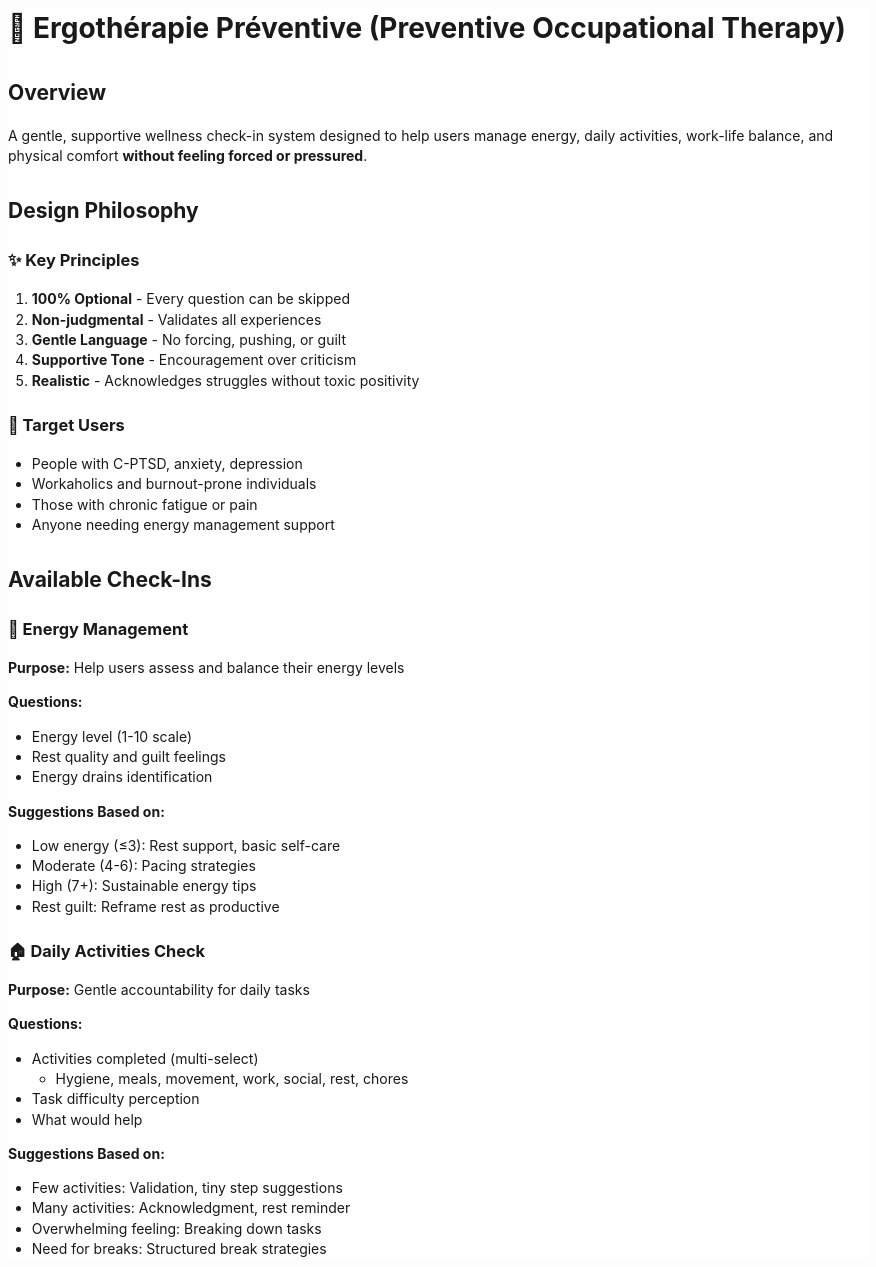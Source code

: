 # 🌱 Ergothérapie Préventive (Preventive Occupational Therapy)

## Overview
A gentle, supportive wellness check-in system designed to help users manage energy, daily activities, work-life balance, and physical comfort **without feeling forced or pressured**.

## Design Philosophy

### ✨ Key Principles
1. **100% Optional** - Every question can be skipped
2. **Non-judgmental** - Validates all experiences
3. **Gentle Language** - No forcing, pushing, or guilt
4. **Supportive Tone** - Encouragement over criticism
5. **Realistic** - Acknowledges struggles without toxic positivity

### 🎯 Target Users
- People with C-PTSD, anxiety, depression
- Workaholics and burnout-prone individuals
- Those with chronic fatigue or pain
- Anyone needing energy management support

## Available Check-Ins

### 🔋 Energy Management
**Purpose:** Help users assess and balance their energy levels

**Questions:**
- Energy level (1-10 scale)
- Rest quality and guilt feelings
- Energy drains identification

**Suggestions Based on:**
- Low energy (≤3): Rest support, basic self-care
- Moderate (4-6): Pacing strategies
- High (7+): Sustainable energy tips
- Rest guilt: Reframe rest as productive

### 🏠 Daily Activities Check
**Purpose:** Gentle accountability for daily tasks

**Questions:**
- Activities completed (multi-select)
  - Hygiene, meals, movement, work, social, rest, chores
- Task difficulty perception
- What would help

**Suggestions Based on:**
- Few activities: Validation, tiny step suggestions
- Many activities: Acknowledgment, rest reminder
- Overwhelming feeling: Breaking down tasks
- Need for breaks: Structured break strategies
